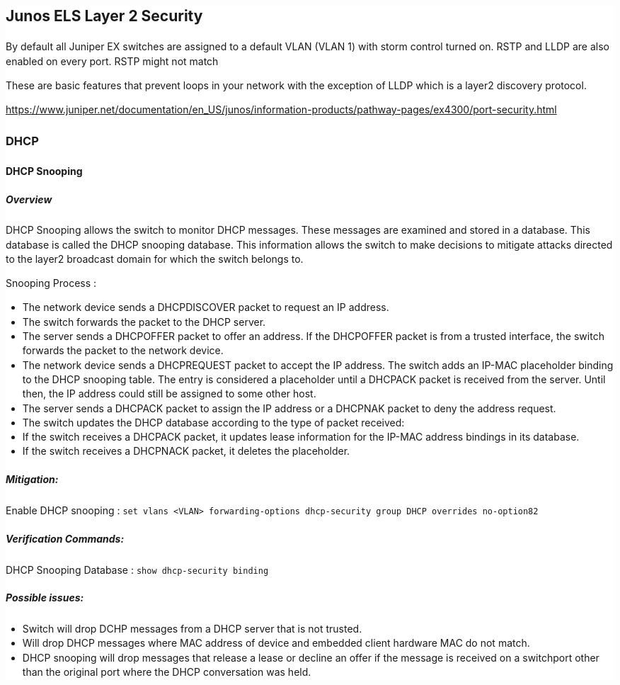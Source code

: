## Junos ELS Layer 2 Security

By default all Juniper EX switches are assigned to a default VLAN (VLAN 1) with storm control turned on. RSTP and LLDP are also enabled on every port. RSTP might not match

These are basic features that prevent loops in your network with the exception of LLDP which is a layer2 discovery protocol.

https://www.juniper.net/documentation/en_US/junos/information-products/pathway-pages/ex4300/port-security.html

### DHCP

#### DHCP Snooping

##### Overview

DHCP Snooping allows the switch to monitor DHCP messages. These messages are examined and stored in a database. This database is called the DHCP snooping database. This information allows the switch to make decisions to mitigate attacks directed to the layer2 broadcast domain for which the switch belongs to.

Snooping Process
:

- The network device sends a DHCPDISCOVER packet to request an IP address.
- The switch forwards the packet to the DHCP server.
- The server sends a DHCPOFFER packet to offer an address. If the DHCPOFFER packet is from a trusted interface, the switch forwards the packet to the network device.
- The network device sends a DHCPREQUEST packet to accept the IP address. The switch adds an IP-MAC placeholder binding to the DHCP snooping table. The entry is considered a placeholder until a DHCPACK packet is received from the server. Until then, the IP address could still be assigned to some other host.
- The server sends a DHCPACK packet to assign the IP address or a DHCPNAK packet to deny the address request.
- The switch updates the DHCP database according to the type of packet received:
- If the switch receives a DHCPACK packet, it updates lease information for the IP-MAC address bindings in its database.
- If the switch receives a DHCPNACK packet, it deletes the placeholder.

##### Mitigation:

Enable DHCP snooping
: `set vlans <VLAN> forwarding-options dhcp-security group DHCP overrides no-option82`

##### Verification Commands:

DHCP Snooping Database
: `show dhcp-security binding`

##### Possible issues:

- Switch will drop DCHP messages from a DHCP server that is not trusted.
- Will drop DHCP messages where MAC address of device and embedded client hardware MAC do not match.
- DHCP snooping will drop messages that release a lease or decline an offer
if the message is received on a switchport other than the original port where
the DHCP conversation was held.
